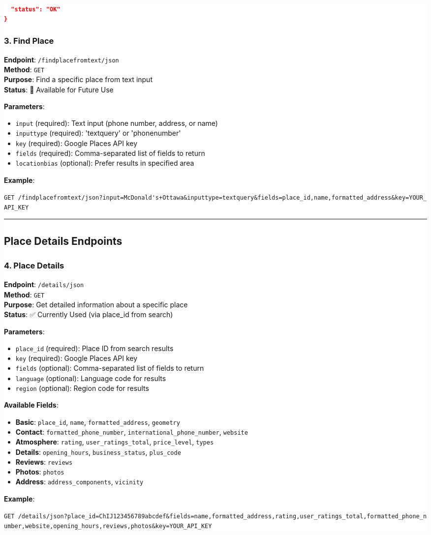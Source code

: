 ```json
  "status": "OK"
}
```

### 3. Find Place
**Endpoint**: `/findplacefromtext/json`  
**Method**: `GET`  
**Purpose**: Find a specific place from text input  
**Status**: 🔄 Available for Future Use

**Parameters**:
- `input` (required): Text input (phone number, address, or name)
- `inputtype` (required): 'textquery' or 'phonenumber'
- `key` (required): Google Places API key
- `fields` (required): Comma-separated list of fields to return
- `locationbias` (optional): Prefer results in specified area

**Example**:
```
GET /findplacefromtext/json?input=McDonald's+Ottawa&inputtype=textquery&fields=place_id,name,formatted_address&key=YOUR_API_KEY
```

---

## Place Details Endpoints

### 4. Place Details
**Endpoint**: `/details/json`  
**Method**: `GET`  
**Purpose**: Get detailed information about a specific place  
**Status**: ✅ Currently Used (via place_id from search)

**Parameters**:
- `place_id` (required): Place ID from search results
- `key` (required): Google Places API key
- `fields` (optional): Comma-separated list of fields to return
- `language` (optional): Language code for results
- `region` (optional): Region code for results

**Available Fields**:
- **Basic**: `place_id`, `name`, `formatted_address`, `geometry`
- **Contact**: `formatted_phone_number`, `international_phone_number`, `website`
- **Atmosphere**: `rating`, `user_ratings_total`, `price_level`, `types`
- **Details**: `opening_hours`, `business_status`, `plus_code`
- **Reviews**: `reviews`
- **Photos**: `photos`
- **Address**: `address_components`, `vicinity`

**Example**:
```
GET /details/json?place_id=ChIJ123456789abcdef&fields=name,formatted_address,rating,user_ratings_total,formatted_phone_number,website,opening_hours,reviews,photos&key=YOUR_API_KEY
```
